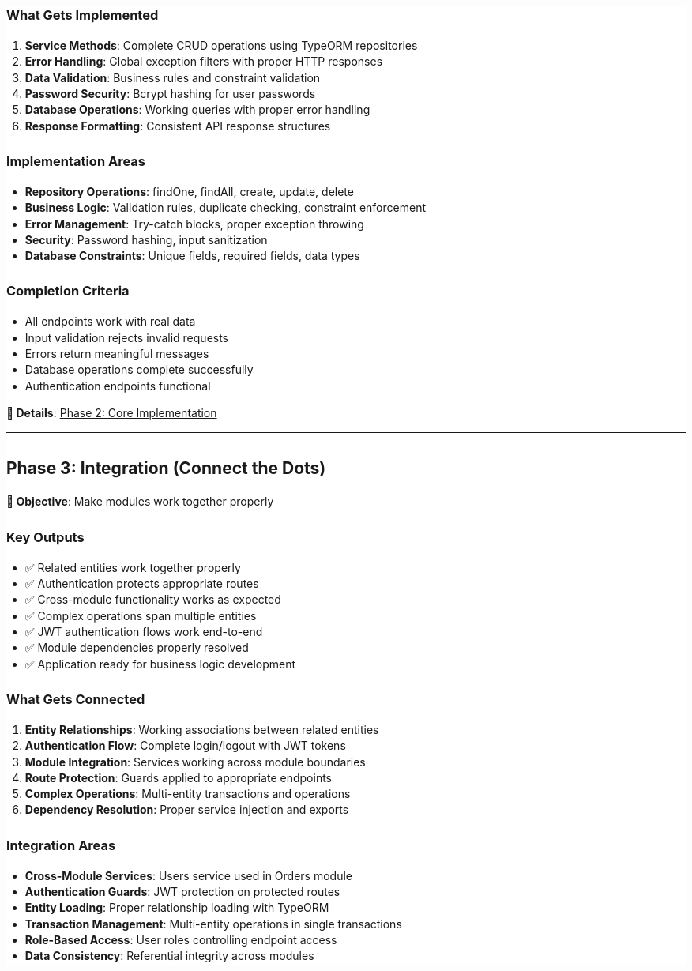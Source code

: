 ### **What Gets Implemented**
1. **Service Methods**: Complete CRUD operations using TypeORM repositories
2. **Error Handling**: Global exception filters with proper HTTP responses
3. **Data Validation**: Business rules and constraint validation
4. **Password Security**: Bcrypt hashing for user passwords
5. **Database Operations**: Working queries with proper error handling
6. **Response Formatting**: Consistent API response structures

### **Implementation Areas**
- **Repository Operations**: findOne, findAll, create, update, delete
- **Business Logic**: Validation rules, duplicate checking, constraint enforcement
- **Error Management**: Try-catch blocks, proper exception throwing
- **Security**: Password hashing, input sanitization
- **Database Constraints**: Unique fields, required fields, data types

### **Completion Criteria**
- All endpoints work with real data
- Input validation rejects invalid requests
- Errors return meaningful messages
- Database operations complete successfully
- Authentication endpoints functional

**📖 Details**: [Phase 2: Core Implementation](./phases/phase-2-core-implementation.md)

---

## Phase 3: Integration (Connect the Dots)

**🎯 Objective**: Make modules work together properly

### **Key Outputs**
- ✅ Related entities work together properly
- ✅ Authentication protects appropriate routes
- ✅ Cross-module functionality works as expected
- ✅ Complex operations span multiple entities
- ✅ JWT authentication flows work end-to-end
- ✅ Module dependencies properly resolved
- ✅ Application ready for business logic development

### **What Gets Connected**
1. **Entity Relationships**: Working associations between related entities
2. **Authentication Flow**: Complete login/logout with JWT tokens
3. **Module Integration**: Services working across module boundaries
4. **Route Protection**: Guards applied to appropriate endpoints
5. **Complex Operations**: Multi-entity transactions and operations
6. **Dependency Resolution**: Proper service injection and exports

### **Integration Areas**
- **Cross-Module Services**: Users service used in Orders module
- **Authentication Guards**: JWT protection on protected routes
- **Entity Loading**: Proper relationship loading with TypeORM
- **Transaction Management**: Multi-entity operations in single transactions
- **Role-Based Access**: User roles controlling endpoint access
- **Data Consistency**: Referential integrity across modules
